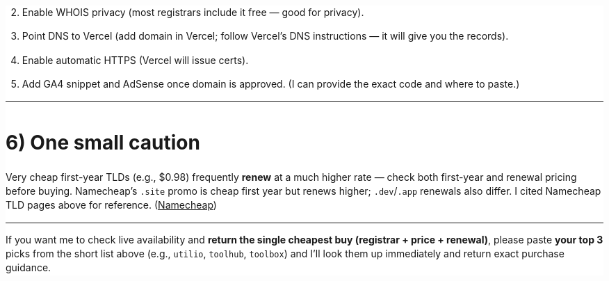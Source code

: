 2. Enable WHOIS privacy (most registrars include it free — good for privacy).
    
3. Point DNS to Vercel (add domain in Vercel; follow Vercel’s DNS instructions — it will give you the records).
    
4. Enable automatic HTTPS (Vercel will issue certs).
    
5. Add GA4 snippet and AdSense once domain is approved. (I can provide the exact code and where to paste.)
    

---

# 6) One small caution

Very cheap first-year TLDs (e.g., $0.98) frequently **renew** at a much higher rate — check both first-year and renewal pricing before buying. Namecheap’s `.site` promo is cheap first year but renews higher; `.dev`/`.app` renewals also differ. I cited Namecheap TLD pages above for reference. ([Namecheap](https://www.namecheap.com/domains/registration/gtld/site/?utm_source=chatgpt.com "site Domain Registration | Buy .site New gTLD for $0.98"))

---

If you want me to check live availability and **return the single cheapest buy (registrar + price + renewal)**, please paste **your top 3** picks from the short list above (e.g., `utilio`, `toolhub`, `toolbox`) and I’ll look them up immediately and return exact purchase guidance.
